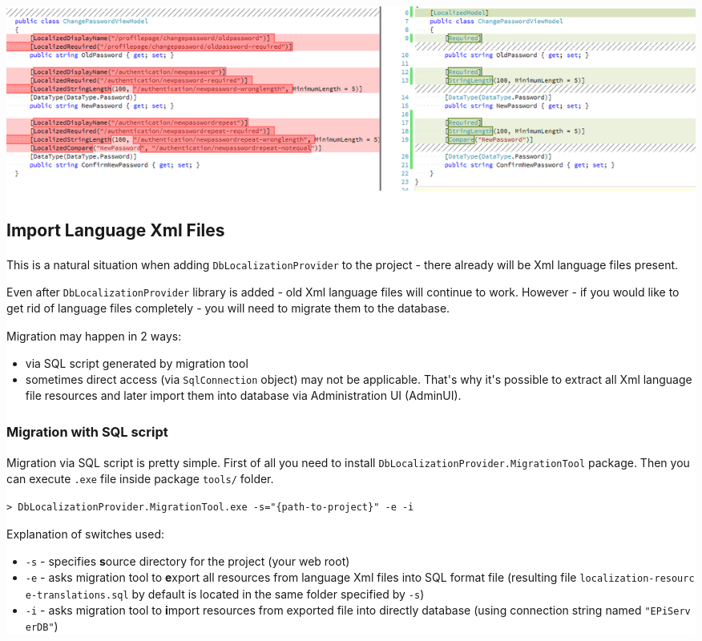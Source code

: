 ![](/assets/img/2016/03/2016-02-25_15-15-35.png)

## Import Language Xml Files

This is a natural situation when adding `DbLocalizationProvider` to the project - there already will be Xml language files present.

Even after `DbLocalizationProvider` library is added - old Xml language files will continue to work. However - if you would like to get rid of language files completely - you will need to migrate them to the database.

Migration may happen in 2 ways:

* via SQL script generated by migration tool
* sometimes direct access (via `SqlConnection` object) may not be applicable. That's why it's possible to extract all Xml language file resources and later import them into database via Administration UI (AdminUI).


### Migration with SQL script

Migration via SQL script is pretty simple. First of all you need to install `DbLocalizationProvider.MigrationTool` package. Then you can execute `.exe` file inside package `tools/` folder.


```
> DbLocalizationProvider.MigrationTool.exe -s="{path-to-project}" -e -i
```

Explanation of switches used:

* `-s` - specifies **s**ource directory for the project (your web root)
* `-e` - asks migration tool to **e**xport all resources from language Xml files into SQL format file (resulting file `localization-resource-translations.sql` by default is located in the same folder specified by `-s`)
* `-i` - asks migration tool to **i**mport resources from exported file into directly database (using connection string named `"EPiServerDB"`)
